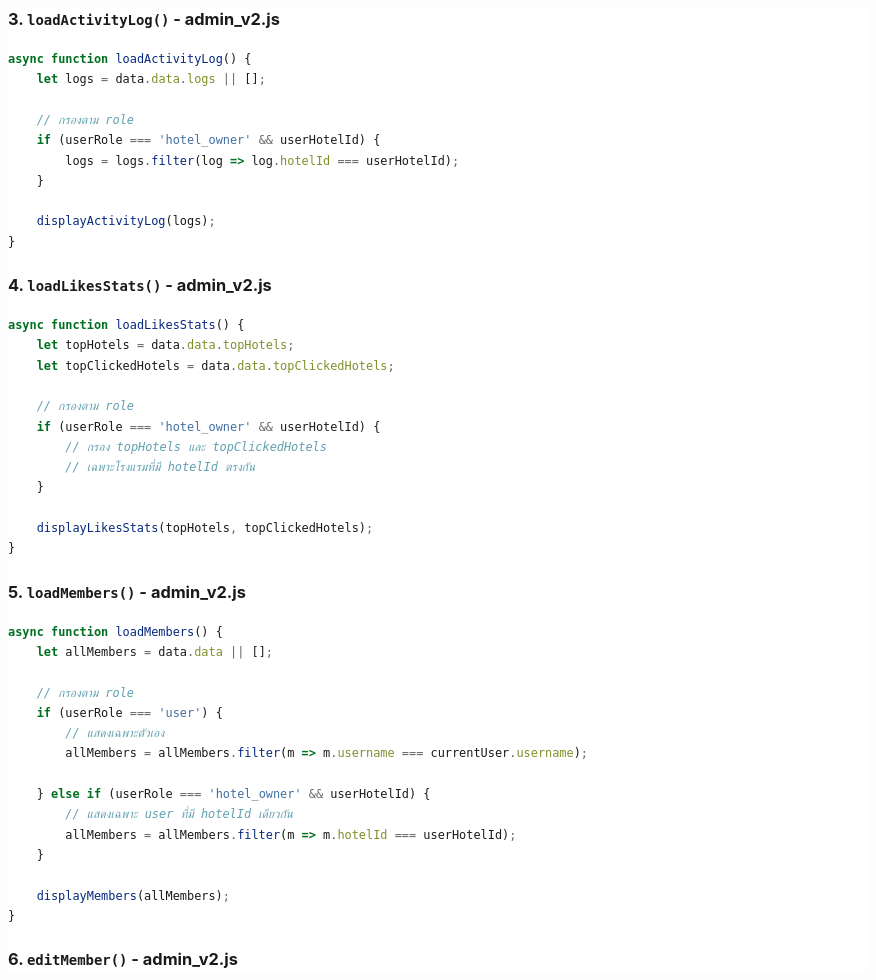 ### 3. `loadActivityLog()` - admin_v2.js

```javascript
async function loadActivityLog() {
    let logs = data.data.logs || [];
    
    // กรองตาม role
    if (userRole === 'hotel_owner' && userHotelId) {
        logs = logs.filter(log => log.hotelId === userHotelId);
    }
    
    displayActivityLog(logs);
}
```

### 4. `loadLikesStats()` - admin_v2.js

```javascript
async function loadLikesStats() {
    let topHotels = data.data.topHotels;
    let topClickedHotels = data.data.topClickedHotels;
    
    // กรองตาม role
    if (userRole === 'hotel_owner' && userHotelId) {
        // กรอง topHotels และ topClickedHotels
        // เฉพาะโรงแรมที่มี hotelId ตรงกัน
    }
    
    displayLikesStats(topHotels, topClickedHotels);
}
```

### 5. `loadMembers()` - admin_v2.js

```javascript
async function loadMembers() {
    let allMembers = data.data || [];
    
    // กรองตาม role
    if (userRole === 'user') {
        // แสดงเฉพาะตัวเอง
        allMembers = allMembers.filter(m => m.username === currentUser.username);
        
    } else if (userRole === 'hotel_owner' && userHotelId) {
        // แสดงเฉพาะ user ที่มี hotelId เดียวกัน
        allMembers = allMembers.filter(m => m.hotelId === userHotelId);
    }
    
    displayMembers(allMembers);
}
```

### 6. `editMember()` - admin_v2.js
